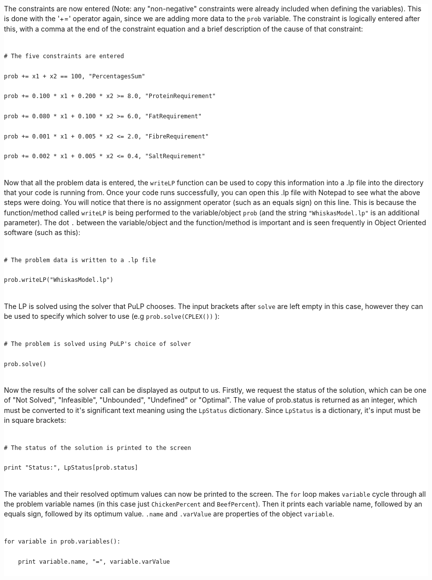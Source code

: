 The constraints are now entered (Note: any "non-negative" constraints were already included when defining the variables). This is done with the '+=' operator again, since we are adding more data to the <code>prob</code> variable. The constraint is logically entered after this, with a comma at the end of the constraint equation and a brief description of the cause of that constraint:<br>
<br>
<pre><code># The five constraints are entered<br>
prob += x1 + x2 == 100, "PercentagesSum"<br>
prob += 0.100 * x1 + 0.200 * x2 &gt;= 8.0, "ProteinRequirement"<br>
prob += 0.080 * x1 + 0.100 * x2 &gt;= 6.0, "FatRequirement"<br>
prob += 0.001 * x1 + 0.005 * x2 &lt;= 2.0, "FibreRequirement"<br>
prob += 0.002 * x1 + 0.005 * x2 &lt;= 0.4, "SaltRequirement"<br>
</code></pre>

Now that all the problem data is entered, the <code>writeLP</code> function can be used to copy this information into a .lp file into the directory that your code is running from. Once your code runs successfully, you can open this .lp file with Notepad to see what the above steps were doing. You will notice that there is no assignment operator (such as an equals sign) on this line. This is because the function/method called <code>writeLP</code> is being performed to the variable/object <code>prob</code> (and the string <code>"WhiskasModel.lp"</code> is an additional parameter). The dot <code>.</code> between the variable/object and the function/method is important and is seen frequently in Object Oriented software (such as this):<br>
<br>
<pre><code># The problem data is written to a .lp file<br>
prob.writeLP("WhiskasModel.lp")<br>
</code></pre>

The LP is solved using the solver that PuLP chooses. The input brackets after <code>solve</code> are left empty in this case, however they can be used to specify which solver to use (e.g  <code>prob.solve(CPLEX())</code> ):<br>
<br>
<pre><code># The problem is solved using PuLP's choice of solver<br>
prob.solve()<br>
</code></pre>

Now the results of the solver call can be displayed as output to us. Firstly, we request the status of the solution, which can be one of "Not Solved", "Infeasible", "Unbounded", "Undefined" or "Optimal". The value of prob.status is returned as an integer, which must be converted to it's significant text meaning using the <code>LpStatus</code> dictionary. Since <code>LpStatus</code> is a dictionary, it's input must be in square brackets:<br>
<br>
<pre><code># The status of the solution is printed to the screen<br>
print "Status:", LpStatus[prob.status]<br>
</code></pre>

The variables and their resolved optimum values can now be printed to the screen. The <code>for</code> loop makes <code>variable</code> cycle through all the problem variable names (in this case just <code>ChickenPercent</code> and <code>BeefPercent</code>). Then it prints each variable name, followed by an equals sign, followed by its optimum value. <code>.name</code> and <code>.varValue</code> are properties of the object <code>variable</code>.<br>
<br>
<pre><code>for variable in prob.variables():<br>
    print variable.name, "=", variable.varValue<br>
</code></pre>
